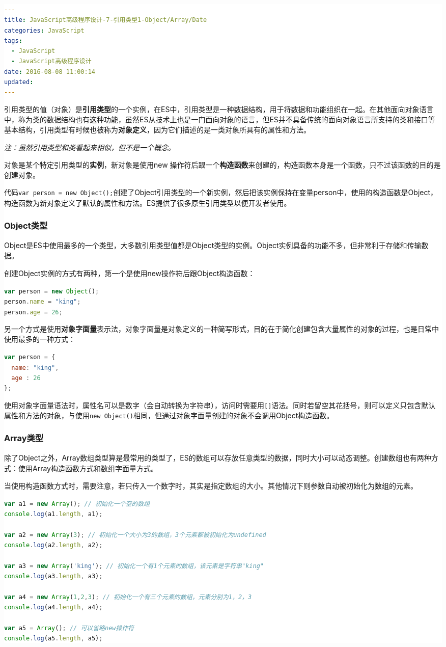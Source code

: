 ```yaml
---
title: JavaScript高级程序设计-7-引用类型1-Object/Array/Date
categories: JavaScript
tags:
  - JavaScript
  - JavaScript高级程序设计
date: 2016-08-08 11:00:14
updated:
---
```


引用类型的值（对象）是**引用类型**的一个实例，在ES中，引用类型是一种数据结构，用于将数据和功能组织在一起。在其他面向对象语言中，称为类的数据结构也有这种功能，虽然ES从技术上也是一门面向对象的语言，但ES并不具备传统的面向对象语言所支持的类和接口等基本结构，引用类型有时候也被称为**对象定义**，因为它们描述的是一类对象所具有的属性和方法。

*注：虽然引用类型和类看起来相似，但不是一个概念。*

对象是某个特定引用类型的**实例**，新对象是使用new 操作符后跟一个**构造函数**来创建的，构造函数本身是一个函数，只不过该函数的目的是创建对象。

代码`var person = new Object();`创建了Object引用类型的一个新实例，然后把该实例保持在变量person中，使用的构造函数是Object，构造函数为新对象定义了默认的属性和方法。ES提供了很多原生引用类型以便开发者使用。

### Object类型
Object是ES中使用最多的一个类型，大多数引用类型值都是Object类型的实例。Object实例具备的功能不多，但非常利于存储和传输数据。

创建Object实例的方式有两种，第一个是使用new操作符后跟Object构造函数：
```js
var person = new Object();
person.name = "king";
person.age = 26;
```
另一个方式是使用**对象字面量**表示法，对象字面量是对象定义的一种简写形式，目的在于简化创建包含大量属性的对象的过程，也是日常中使用最多的一种方式：
```js
var person = {
  name: "king",
  age : 26
};
```
使用对象字面量语法时，属性名可以是数字（会自动转换为字符串），访问时需要用`[]`语法。同时若留空其花括号，则可以定义只包含默认属性和方法的对象，与使用`new Object()`相同，但通过对象字面量创建的对象不会调用Object构造函数。

### Array类型
除了Object之外，Array数组类型算是最常用的类型了，ES的数组可以存放任意类型的数据，同时大小可以动态调整。创建数组也有两种方式：使用Array构造函数方式和数组字面量方式。

当使用构造函数方式时，需要注意，若只传入一个数字时，其实是指定数组的大小。其他情况下则参数自动被初始化为数组的元素。
```js
var a1 = new Array(); // 初始化一个空的数组
console.log(a1.length, a1);

var a2 = new Array(3); // 初始化一个大小为3的数组，3个元素都被初始化为undefined
console.log(a2.length, a2);

var a3 = new Array('king'); // 初始化一个有1个元素的数组，该元素是字符串"king"
console.log(a3.length, a3);

var a4 = new Array(1,2,3); // 初始化一个有三个元素的数组，元素分别为1，2，3
console.log(a4.length, a4);

var a5 = Array(); // 可以省略new操作符
console.log(a5.length, a5);
```
